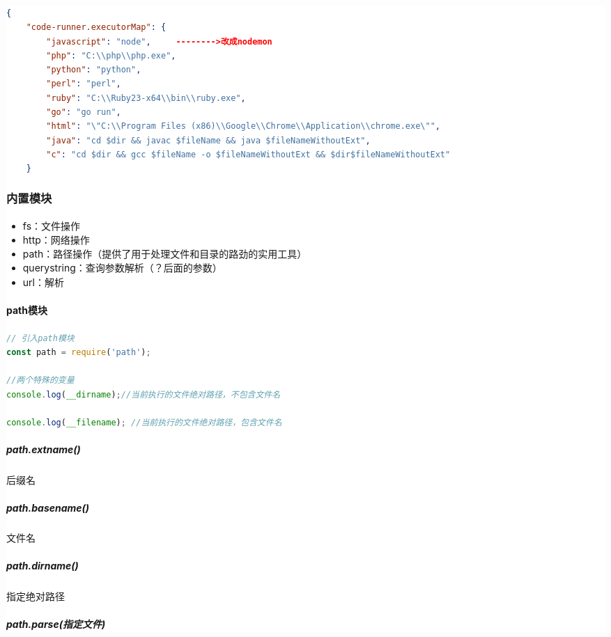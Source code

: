 ```json
{
    "code-runner.executorMap": {
        "javascript": "node",     -------->改成nodemon
        "php": "C:\\php\\php.exe",
        "python": "python",
        "perl": "perl",
        "ruby": "C:\\Ruby23-x64\\bin\\ruby.exe",
        "go": "go run",
        "html": "\"C:\\Program Files (x86)\\Google\\Chrome\\Application\\chrome.exe\"",
        "java": "cd $dir && javac $fileName && java $fileNameWithoutExt",
        "c": "cd $dir && gcc $fileName -o $fileNameWithoutExt && $dir$fileNameWithoutExt"
    }
```



### 内置模块

- fs：文件操作
- http：网络操作
- path：路径操作（提供了用于处理文件和目录的路劲的实用工具）
- querystring：查询参数解析（？后面的参数）
- url：解析



#### path模块

```js
// 引入path模块
const path = require('path');

//两个特殊的变量
console.log(__dirname);//当前执行的文件绝对路径，不包含文件名

console.log(__filename); //当前执行的文件绝对路径，包含文件名
```



##### path.extname() 

后缀名



##### path.basename()

 文件名



##### path.dirname() 

指定绝对路径



##### path.parse(指定文件) 
